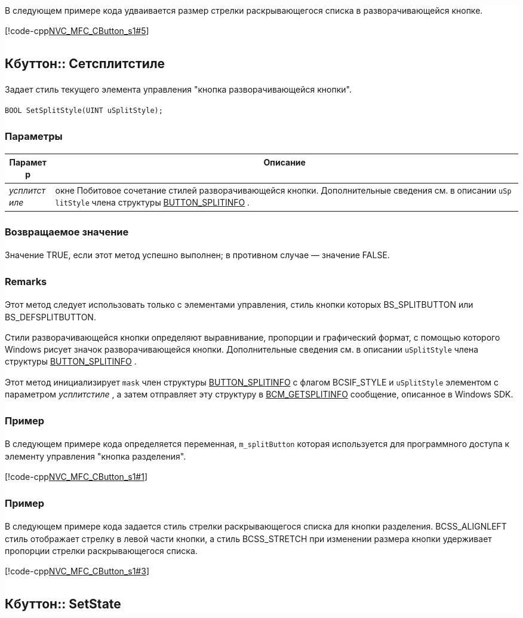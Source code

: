 В следующем примере кода удваивается размер стрелки раскрывающегося списка в разворачивающейся кнопке.

[!code-cpp[NVC_MFC_CButton_s1#5](../../mfc/reference/codesnippet/cpp/cbutton-class_14.cpp)]

## <a name="cbuttonsetsplitstyle"></a><a name="setsplitstyle"></a>Кбуттон:: Сетсплитстиле

Задает стиль текущего элемента управления "кнопка разворачивающейся кнопки".

```
BOOL SetSplitStyle(UINT uSplitStyle);
```

### <a name="parameters"></a>Параметры

|Параметр|Описание|
|---------------|-----------------|
|*усплитстиле*|окне Побитовое сочетание стилей разворачивающейся кнопки. Дополнительные сведения см. в описании `uSplitStyle` члена структуры [BUTTON_SPLITINFO](/windows/win32/api/commctrl/ns-commctrl-button_splitinfo) .|

### <a name="return-value"></a>Возвращаемое значение

Значение TRUE, если этот метод успешно выполнен; в противном случае — значение FALSE.

### <a name="remarks"></a>Remarks

Этот метод следует использовать только с элементами управления, стиль кнопки которых BS_SPLITBUTTON или BS_DEFSPLITBUTTON.

Стили разворачивающейся кнопки определяют выравнивание, пропорции и графический формат, с помощью которого Windows рисует значок разворачивающейся кнопки. Дополнительные сведения см. в описании `uSplitStyle` члена структуры [BUTTON_SPLITINFO](/windows/win32/api/commctrl/ns-commctrl-button_splitinfo) .

Этот метод инициализирует `mask` член структуры [BUTTON_SPLITINFO](/windows/win32/api/commctrl/ns-commctrl-button_splitinfo) с флагом BCSIF_STYLE и `uSplitStyle` элементом с параметром *усплитстиле* , а затем отправляет эту структуру в [BCM_GETSPLITINFO](/windows/win32/Controls/bcm-getsplitinfo) сообщение, описанное в Windows SDK.

### <a name="example"></a>Пример

В следующем примере кода определяется переменная, `m_splitButton` которая используется для программного доступа к элементу управления "кнопка разделения".

[!code-cpp[NVC_MFC_CButton_s1#1](../../mfc/reference/codesnippet/cpp/cbutton-class_10.h)]

### <a name="example"></a>Пример

В следующем примере кода задается стиль стрелки раскрывающегося списка для кнопки разделения. BCSS_ALIGNLEFT стиль отображает стрелку в левой части кнопки, а стиль BCSS_STRETCH при изменении размера кнопки удерживает пропорции стрелки раскрывающегося списка.

[!code-cpp[NVC_MFC_CButton_s1#3](../../mfc/reference/codesnippet/cpp/cbutton-class_15.cpp)]

## <a name="cbuttonsetstate"></a><a name="setstate"></a>Кбуттон:: SetState
